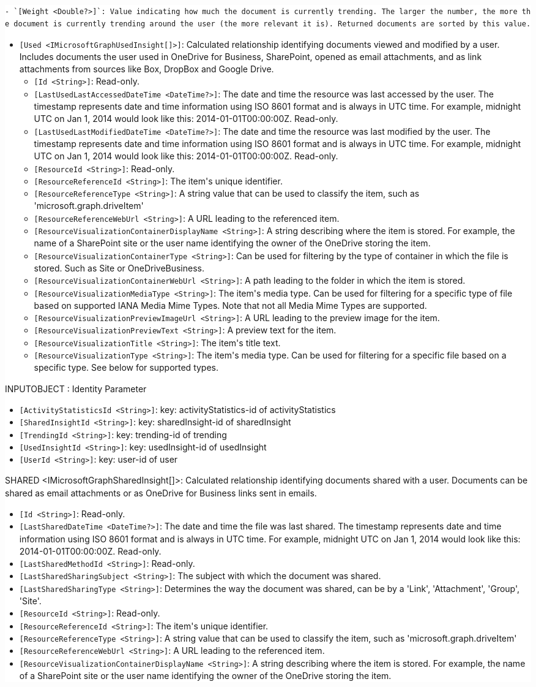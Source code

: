     - `[Weight <Double?>]`: Value indicating how much the document is currently trending. The larger the number, the more the document is currently trending around the user (the more relevant it is). Returned documents are sorted by this value.
  - `[Used <IMicrosoftGraphUsedInsight[]>]`: Calculated relationship identifying documents viewed and modified by a user. Includes documents the user used in OneDrive for Business, SharePoint, opened as email attachments, and as link attachments from sources like Box, DropBox and Google Drive.
    - `[Id <String>]`: Read-only.
    - `[LastUsedLastAccessedDateTime <DateTime?>]`: The date and time the resource was last accessed by the user. The timestamp represents date and time information using ISO 8601 format and is always in UTC time. For example, midnight UTC on Jan 1, 2014 would look like this: 2014-01-01T00:00:00Z. Read-only.
    - `[LastUsedLastModifiedDateTime <DateTime?>]`: The date and time the resource was last modified by the user. The timestamp represents date and time information using ISO 8601 format and is always in UTC time. For example, midnight UTC on Jan 1, 2014 would look like this: 2014-01-01T00:00:00Z. Read-only.
    - `[ResourceId <String>]`: Read-only.
    - `[ResourceReferenceId <String>]`: The item's unique identifier.
    - `[ResourceReferenceType <String>]`: A string value that can be used to classify the item, such as 'microsoft.graph.driveItem'
    - `[ResourceReferenceWebUrl <String>]`: A URL leading to the referenced item.
    - `[ResourceVisualizationContainerDisplayName <String>]`: A string describing where the item is stored. For example, the name of a SharePoint site or the user name identifying the owner of the OneDrive storing the item.
    - `[ResourceVisualizationContainerType <String>]`: Can be used for filtering by the type of container in which the file is stored. Such as Site or OneDriveBusiness.
    - `[ResourceVisualizationContainerWebUrl <String>]`: A path leading to the folder in which the item is stored.
    - `[ResourceVisualizationMediaType <String>]`: The item's media type. Can be used for filtering for a specific type of file based on supported IANA Media Mime Types. Note that not all Media Mime Types are supported.
    - `[ResourceVisualizationPreviewImageUrl <String>]`: A URL leading to the preview image for the item.
    - `[ResourceVisualizationPreviewText <String>]`: A preview text for the item.
    - `[ResourceVisualizationTitle <String>]`: The item's title text.
    - `[ResourceVisualizationType <String>]`: The item's media type. Can be used for filtering for a specific file based on a specific type. See below for supported types.

INPUTOBJECT <IAnalyticsIdentity>: Identity Parameter
  - `[ActivityStatisticsId <String>]`: key: activityStatistics-id of activityStatistics
  - `[SharedInsightId <String>]`: key: sharedInsight-id of sharedInsight
  - `[TrendingId <String>]`: key: trending-id of trending
  - `[UsedInsightId <String>]`: key: usedInsight-id of usedInsight
  - `[UserId <String>]`: key: user-id of user

SHARED <IMicrosoftGraphSharedInsight[]>: Calculated relationship identifying documents shared with a user. Documents can be shared as email attachments or as OneDrive for Business links sent in emails.
  - `[Id <String>]`: Read-only.
  - `[LastSharedDateTime <DateTime?>]`: The date and time the file was last shared. The timestamp represents date and time information using ISO 8601 format and is always in UTC time. For example, midnight UTC on Jan 1, 2014 would look like this: 2014-01-01T00:00:00Z. Read-only.
  - `[LastSharedMethodId <String>]`: Read-only.
  - `[LastSharedSharingSubject <String>]`: The subject with which the document was shared.
  - `[LastSharedSharingType <String>]`: Determines the way the document was shared, can be by a 'Link', 'Attachment', 'Group', 'Site'.
  - `[ResourceId <String>]`: Read-only.
  - `[ResourceReferenceId <String>]`: The item's unique identifier.
  - `[ResourceReferenceType <String>]`: A string value that can be used to classify the item, such as 'microsoft.graph.driveItem'
  - `[ResourceReferenceWebUrl <String>]`: A URL leading to the referenced item.
  - `[ResourceVisualizationContainerDisplayName <String>]`: A string describing where the item is stored. For example, the name of a SharePoint site or the user name identifying the owner of the OneDrive storing the item.